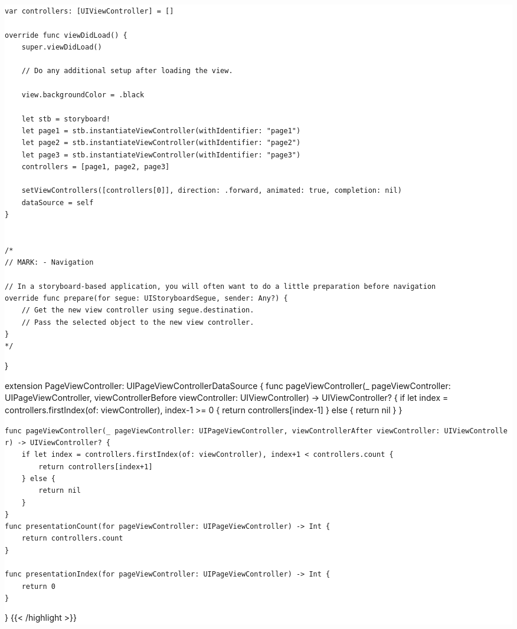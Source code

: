    var controllers: [UIViewController] = []
    
    override func viewDidLoad() {
        super.viewDidLoad()

        // Do any additional setup after loading the view.
        
        view.backgroundColor = .black
        
        let stb = storyboard!
        let page1 = stb.instantiateViewController(withIdentifier: "page1")
        let page2 = stb.instantiateViewController(withIdentifier: "page2")
        let page3 = stb.instantiateViewController(withIdentifier: "page3")
        controllers = [page1, page2, page3]
        
        setViewControllers([controllers[0]], direction: .forward, animated: true, completion: nil)
        dataSource = self
    }
    

    /*
    // MARK: - Navigation

    // In a storyboard-based application, you will often want to do a little preparation before navigation
    override func prepare(for segue: UIStoryboardSegue, sender: Any?) {
        // Get the new view controller using segue.destination.
        // Pass the selected object to the new view controller.
    }
    */

}

extension PageViewController: UIPageViewControllerDataSource {
    func pageViewController(_ pageViewController: UIPageViewController, viewControllerBefore viewController: UIViewController) -> UIViewController? {
        if let index = controllers.firstIndex(of: viewController), index-1 >= 0 {
            return controllers[index-1]
        } else {
            return nil
        }
    }
    
    func pageViewController(_ pageViewController: UIPageViewController, viewControllerAfter viewController: UIViewController) -> UIViewController? {
        if let index = controllers.firstIndex(of: viewController), index+1 < controllers.count {
            return controllers[index+1]
        } else {
            return nil
        }
    }
    func presentationCount(for pageViewController: UIPageViewController) -> Int {
        return controllers.count
    }
    
    func presentationIndex(for pageViewController: UIPageViewController) -> Int {
        return 0
    }
}
{{< /highlight >}}

